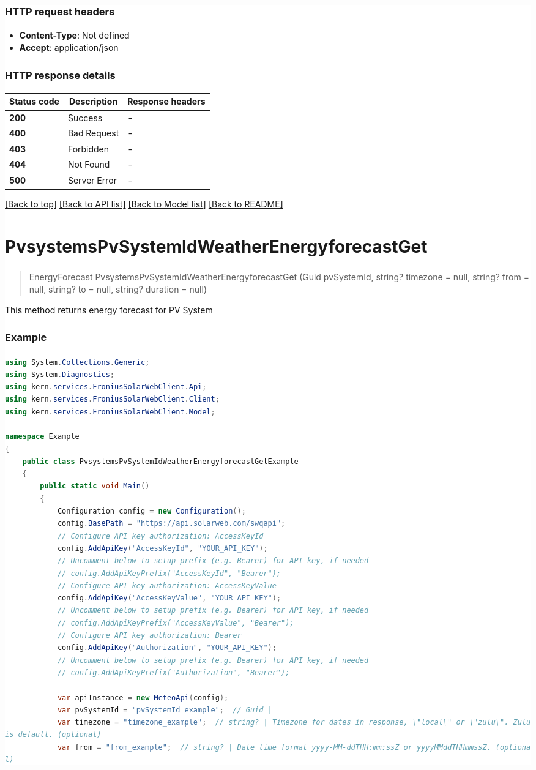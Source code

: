 ### HTTP request headers

 - **Content-Type**: Not defined
 - **Accept**: application/json


### HTTP response details
| Status code | Description | Response headers |
|-------------|-------------|------------------|
| **200** | Success |  -  |
| **400** | Bad Request |  -  |
| **403** | Forbidden |  -  |
| **404** | Not Found |  -  |
| **500** | Server Error |  -  |

[[Back to top]](#) [[Back to API list]](../README.md#documentation-for-api-endpoints) [[Back to Model list]](../README.md#documentation-for-models) [[Back to README]](../README.md)

<a name="pvsystemspvsystemidweatherenergyforecastget"></a>
# **PvsystemsPvSystemIdWeatherEnergyforecastGet**
> EnergyForecast PvsystemsPvSystemIdWeatherEnergyforecastGet (Guid pvSystemId, string? timezone = null, string? from = null, string? to = null, string? duration = null)

This method returns energy forecast for PV System

### Example
```csharp
using System.Collections.Generic;
using System.Diagnostics;
using kern.services.FroniusSolarWebClient.Api;
using kern.services.FroniusSolarWebClient.Client;
using kern.services.FroniusSolarWebClient.Model;

namespace Example
{
    public class PvsystemsPvSystemIdWeatherEnergyforecastGetExample
    {
        public static void Main()
        {
            Configuration config = new Configuration();
            config.BasePath = "https://api.solarweb.com/swqapi";
            // Configure API key authorization: AccessKeyId
            config.AddApiKey("AccessKeyId", "YOUR_API_KEY");
            // Uncomment below to setup prefix (e.g. Bearer) for API key, if needed
            // config.AddApiKeyPrefix("AccessKeyId", "Bearer");
            // Configure API key authorization: AccessKeyValue
            config.AddApiKey("AccessKeyValue", "YOUR_API_KEY");
            // Uncomment below to setup prefix (e.g. Bearer) for API key, if needed
            // config.AddApiKeyPrefix("AccessKeyValue", "Bearer");
            // Configure API key authorization: Bearer
            config.AddApiKey("Authorization", "YOUR_API_KEY");
            // Uncomment below to setup prefix (e.g. Bearer) for API key, if needed
            // config.AddApiKeyPrefix("Authorization", "Bearer");

            var apiInstance = new MeteoApi(config);
            var pvSystemId = "pvSystemId_example";  // Guid | 
            var timezone = "timezone_example";  // string? | Timezone for dates in response, \"local\" or \"zulu\". Zulu is default. (optional) 
            var from = "from_example";  // string? | Date time format yyyy-MM-ddTHH:mm:ssZ or yyyyMMddTHHmmssZ. (optional) 
```